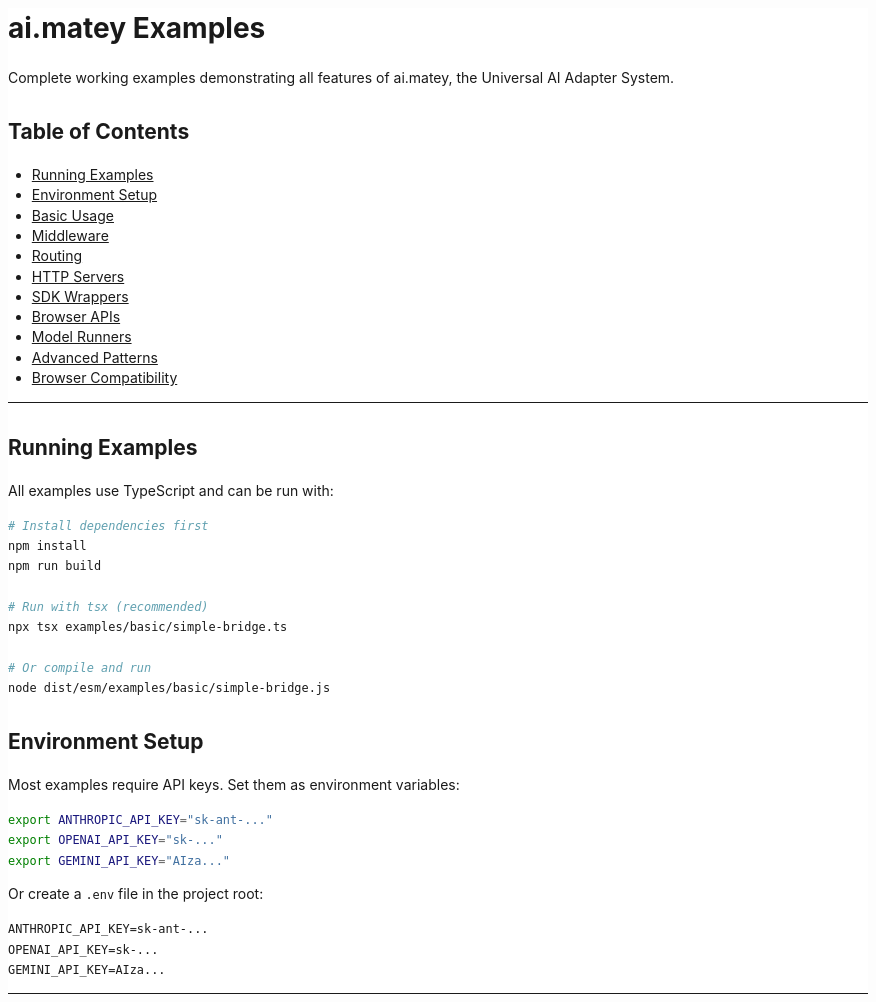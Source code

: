 # ai.matey Examples

Complete working examples demonstrating all features of ai.matey, the Universal AI Adapter System.

## Table of Contents

- [Running Examples](#running-examples)
- [Environment Setup](#environment-setup)
- [Basic Usage](#basic-usage)
- [Middleware](#middleware)
- [Routing](#routing)
- [HTTP Servers](#http-servers)
- [SDK Wrappers](#sdk-wrappers)
- [Browser APIs](#browser-apis)
- [Model Runners](#model-runners)
- [Advanced Patterns](#advanced-patterns)
- [Browser Compatibility](#browser-compatibility)

---

## Running Examples

All examples use TypeScript and can be run with:

```bash
# Install dependencies first
npm install
npm run build

# Run with tsx (recommended)
npx tsx examples/basic/simple-bridge.ts

# Or compile and run
node dist/esm/examples/basic/simple-bridge.js
```

## Environment Setup

Most examples require API keys. Set them as environment variables:

```bash
export ANTHROPIC_API_KEY="sk-ant-..."
export OPENAI_API_KEY="sk-..."
export GEMINI_API_KEY="AIza..."
```

Or create a `.env` file in the project root:

```env
ANTHROPIC_API_KEY=sk-ant-...
OPENAI_API_KEY=sk-...
GEMINI_API_KEY=AIza...
```

---